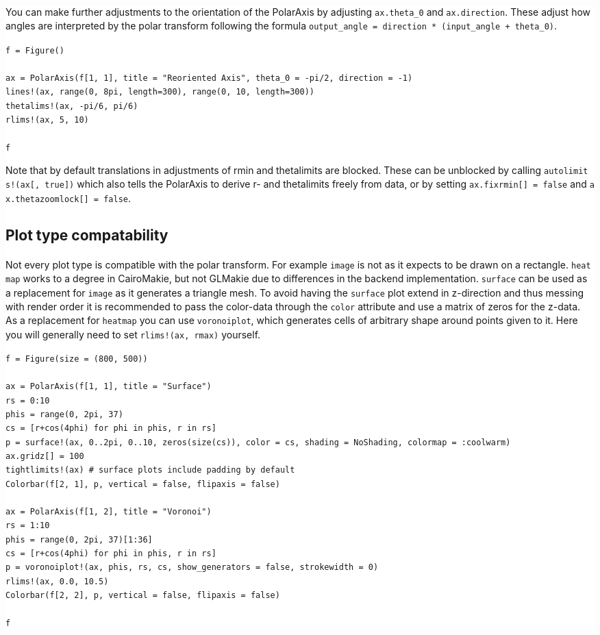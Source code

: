 
You can make further adjustments to the orientation of the PolarAxis by adjusting `ax.theta_0` and `ax.direction`.
These adjust how angles are interpreted by the polar transform following the formula `output_angle = direction * (input_angle + theta_0)`.

```@figure
f = Figure()

ax = PolarAxis(f[1, 1], title = "Reoriented Axis", theta_0 = -pi/2, direction = -1)
lines!(ax, range(0, 8pi, length=300), range(0, 10, length=300))
thetalims!(ax, -pi/6, pi/6)
rlims!(ax, 5, 10)

f
```


Note that by default translations in adjustments of rmin and thetalimits are blocked.
These can be unblocked by calling `autolimits!(ax[, true])` which also tells the PolarAxis to derive r- and thetalimits freely from data, or by setting `ax.fixrmin[] = false` and `ax.thetazoomlock[] = false`.


## Plot type compatability

Not every plot type is compatible with the polar transform.
For example `image` is not as it expects to be drawn on a rectangle.
`heatmap` works to a degree in CairoMakie, but not GLMakie due to differences in the backend implementation.
`surface` can be used as a replacement for `image` as it generates a triangle mesh.
To avoid having the `surface` plot extend in z-direction and thus messing with render order it is recommended to pass the color-data through the `color` attribute and use a matrix of zeros for the z-data.
As a replacement for `heatmap` you can use `voronoiplot`, which generates cells of arbitrary shape around points given to it. Here you will generally need to set `rlims!(ax, rmax)` yourself.

```@figure
f = Figure(size = (800, 500))

ax = PolarAxis(f[1, 1], title = "Surface")
rs = 0:10
phis = range(0, 2pi, 37)
cs = [r+cos(4phi) for phi in phis, r in rs]
p = surface!(ax, 0..2pi, 0..10, zeros(size(cs)), color = cs, shading = NoShading, colormap = :coolwarm)
ax.gridz[] = 100
tightlimits!(ax) # surface plots include padding by default
Colorbar(f[2, 1], p, vertical = false, flipaxis = false)

ax = PolarAxis(f[1, 2], title = "Voronoi")
rs = 1:10
phis = range(0, 2pi, 37)[1:36]
cs = [r+cos(4phi) for phi in phis, r in rs]
p = voronoiplot!(ax, phis, rs, cs, show_generators = false, strokewidth = 0)
rlims!(ax, 0.0, 10.5)
Colorbar(f[2, 2], p, vertical = false, flipaxis = false)

f
```
